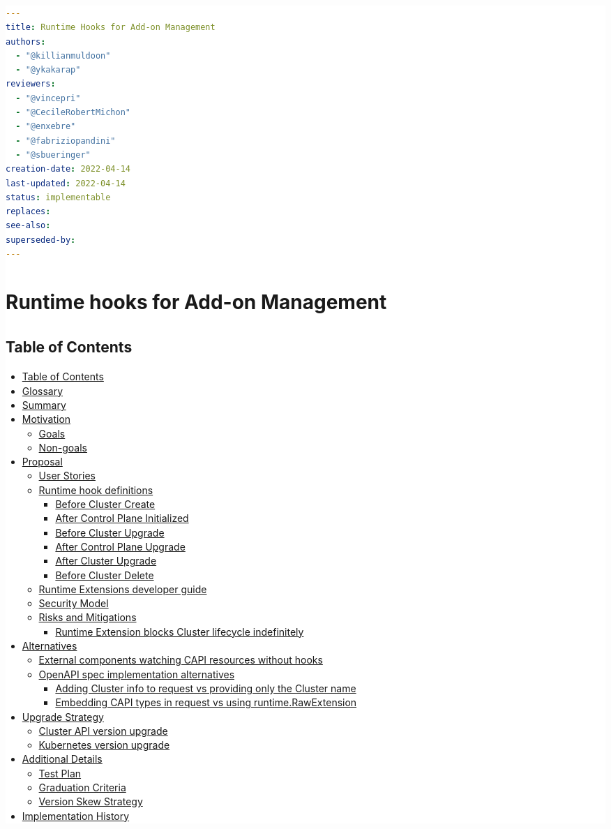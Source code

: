 ```yaml
---
title: Runtime Hooks for Add-on Management
authors:
  - "@killianmuldoon"
  - "@ykakarap"
reviewers:
  - "@vincepri"
  - "@CecileRobertMichon"
  - "@enxebre"
  - "@fabriziopandini"
  - "@sbueringer"
creation-date: 2022-04-14
last-updated: 2022-04-14
status: implementable
replaces:
see-also:
superseded-by:
---
```


# Runtime hooks for Add-on Management

## Table of Contents
* [Table of Contents](#table-of-contents)
* [Glossary](#glossary)
* [Summary](#summary)
* [Motivation](#motivation)
	* [Goals](#goals)
	* [Non-goals](#non-goals)
* [Proposal](#proposal)
    * [User Stories](#user-stories)
    * [Runtime hook definitions](#runtime-hook-definitions)
      * [Before Cluster Create](#before-cluster-create)
      * [After Control Plane Initialized](#after-control-plane-initialized)
      * [Before Cluster Upgrade](#before-cluster-upgrade)
      * [After Control Plane Upgrade](#after-control-plane-upgrade)
      * [After Cluster Upgrade](#after-cluster-upgrade)
      * [Before Cluster Delete](#before-cluster-delete)
    * [Runtime Extensions developer guide](#runtime-extensions-developer-guide)
    * [Security Model](#security-model)
    * [Risks and Mitigations](#risks-and-mitigations)
      * [Runtime Extension blocks Cluster lifecycle indefinitely](#runtime-extension-blocks-cluster-lifecycle-indefinitely)
* [Alternatives](#alternatives)
  * [External components watching CAPI resources without hooks](#external-components-watching-capi-resources-without-hooks)
  * [OpenAPI spec implementation alternatives](#openapi-spec-implementation-alternatives)
    * [Adding Cluster info to request vs providing only the Cluster name](#adding-cluster-info-to-request-vs-providing-only-the-cluster-name)
    * [Embedding CAPI types in request vs using runtime.RawExtension](#embedding-capi-types-in-request-vs-using-runtimerawextension)
* [Upgrade Strategy](#upgrade-strategy)
    * [Cluster API version upgrade](#clusterapi-version-upgrade)
    * [Kubernetes version upgrade](#kubernetes-version-upgrade)
* [Additional Details](#additional-details)
    * [Test Plan](#test-plan)
    * [Graduation Criteria](#graduation-criteria)
    * [Version Skew Strategy](#version-skew-strategy)
* [Implementation History](#implementation-history)
